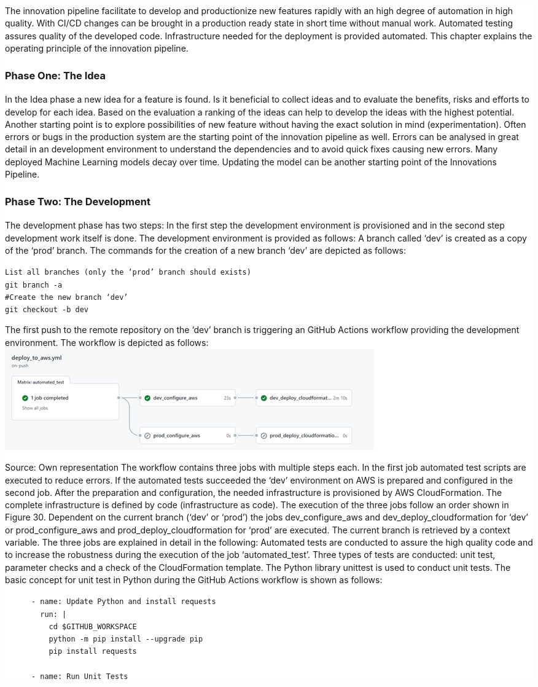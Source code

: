 The innovation pipeline facilitate to develop and productionize new features rapidly with an high degree of automation in high quality. With CI/CD changes can be brought in a production ready state in short time without manual work. Automated testing assures quality of the developed code. Infrastructure needed for the deployment is provided automated. This chapter explains the operating principle of the innovation pipeline. 

### Phase One: The Idea
In the Idea phase a new idea for a feature is found. Is it beneficial to collect ideas and to evaluate the benefits, risks and efforts to develop for each idea. Based on the evaluation a ranking of the ideas can help to develop the ideas with the highest potential. Another starting point is to explore possibilities of new feature without having the exact solution in mind (experimentation). Often errors or bugs in the production system are the starting point of the innovation pipeline as well. Errors can be analysed in great detail in an development environment to understand the dependencies and to avoid quick fixes causing new errors. Many deployed Machine Learning models decay over time. Updating the model can be another starting point of the Innovations Pipeline. 

### Phase Two: The Development
The development phase has two steps: In the first step the development environment is provisioned and in the second step development work itself is done. The development environment is provided as follows: 
A branch called ‘dev’ is created as a copy of the ‘prod’ branch. The commands for the creation of a new branch ‘dev’ are depicted as follows: 

~~~
List all branches (only the ‘prod’ branch should exists)
git branch -a
#Create the new branch ‘dev’
git checkout -b dev
~~~

The first push to the remote repository on the ‘dev’ branch is triggering an GitHub Actions workflow providing the development environment. The workflow is depicted as follows:
![](miscellaneous/img/GitHubActionsDevelopmentWorkflow.png "Innovation Pipeline - GitHub Actions Workflow for the Developmen Environment" )
 
Source: Own representation
The workflow contains three jobs with multiple steps each. In the first job automated test scripts are executed to reduce errors. If the automated tests succeeded the ‘dev’ environment on AWS is prepared and configured in the second job. After the preparation and configuration, the needed infrastructure is provisioned by AWS CloudFormation. The complete infrastructure is defined by code (infrastructure as code). The execution of the three jobs follow an order shown in Figure 30. Dependent on the current branch (‘dev’ or ‘prod’) the jobs dev_configure_aws and dev_deploy_cloudformation for ‘dev’ or prod_configure_aws and prod_deploy_cloudformation for ‘prod’ are executed. The current branch is retrieved by  a context variable. The three jobs are explained in detail in the following: 
Automated tests are conducted to assure the high quality code and to increase the robustness during the execution of the job ‘automated_test’. Three types of tests are conducted: unit test, parameter checks and a check of the CloudFormation template. The Python library unittest is used to conduct unit tests. The basic concept for unit test in Python during the GitHub Actions workflow is shown as follows: 
~~~
      - name: Update Python and install requests
        run: |
          cd $GITHUB_WORKSPACE
          python -m pip install --upgrade pip
          pip install requests
        
      - name: Run Unit Tests
~~~